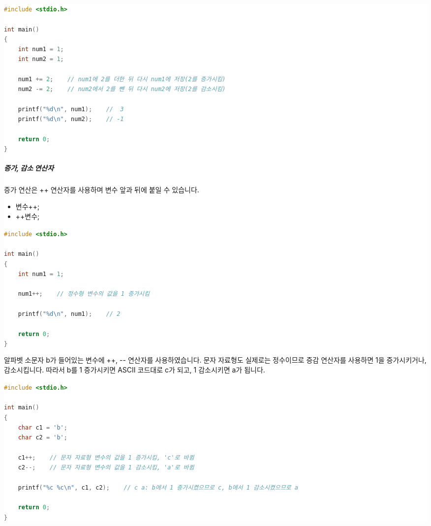 ```c
#include <stdio.h>

int main()
{
    int num1 = 1;
    int num2 = 1;

    num1 += 2;    // num1에 2를 더한 뒤 다시 num1에 저장(2를 증가시킴)
    num2 -= 2;    // num2에서 2를 뺀 뒤 다시 num2에 저장(2를 감소시킴)

    printf("%d\n", num1);    //  3
    printf("%d\n", num2);    // -1

    return 0;
}
```



##### 증가, 감소 연산자

증가 연산은 ++ 연산자를 사용하며 변수 앞과 뒤에 붙일 수 있습니다.

- 변수++;
- ++변수;

```c
#include <stdio.h>

int main()
{
    int num1 = 1;

    num1++;    // 정수형 변수의 값을 1 증가시킴

    printf("%d\n", num1);    // 2

    return 0;
}
```

알파벳 소문자 b가 들어있는 변수에 ++, -- 연산자를 사용하였습니다. 문자 자료형도 실제로는 정수이므로 증감 연산자를 사용하면 1을 증가시키거나, 감소시킵니다. 따라서 b를 1 증가시키면 ASCII 코드대로 c가 되고, 1 감소시키면 a가 됩니다.

```c
#include <stdio.h>

int main()
{
    char c1 = 'b';
    char c2 = 'b';

    c1++;    // 문자 자료형 변수의 값을 1 증가시킴, 'c'로 바뀜
    c2--;    // 문자 자료형 변수의 값을 1 감소시킴, 'a'로 바뀜

    printf("%c %c\n", c1, c2);    // c a: b에서 1 증가시켰으므로 c, b에서 1 감소시켰으므로 a

    return 0;
}
```
